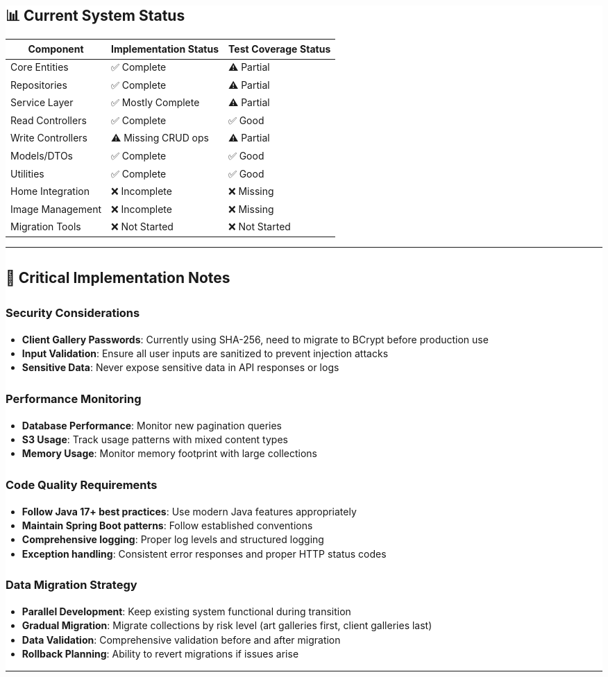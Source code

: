 
## 📊 Current System Status

| Component | Implementation Status | Test Coverage Status |
|-----------|----------------------|---------------------|
| Core Entities | ✅ Complete | ⚠️ Partial |
| Repositories | ✅ Complete | ⚠️ Partial |
| Service Layer | ✅ Mostly Complete | ⚠️ Partial |
| Read Controllers | ✅ Complete | ✅ Good |
| Write Controllers | ⚠️ Missing CRUD ops | ⚠️ Partial |
| Models/DTOs | ✅ Complete | ✅ Good |
| Utilities | ✅ Complete | ✅ Good |
| Home Integration | ❌ Incomplete | ❌ Missing |
| Image Management | ❌ Incomplete | ❌ Missing |
| Migration Tools | ❌ Not Started | ❌ Not Started |

---

## 🚨 Critical Implementation Notes

### Security Considerations
- **Client Gallery Passwords**: Currently using SHA-256, need to migrate to BCrypt before production use
- **Input Validation**: Ensure all user inputs are sanitized to prevent injection attacks
- **Sensitive Data**: Never expose sensitive data in API responses or logs

### Performance Monitoring
- **Database Performance**: Monitor new pagination queries
- **S3 Usage**: Track usage patterns with mixed content types
- **Memory Usage**: Monitor memory footprint with large collections

### Code Quality Requirements
- **Follow Java 17+ best practices**: Use modern Java features appropriately
- **Maintain Spring Boot patterns**: Follow established conventions
- **Comprehensive logging**: Proper log levels and structured logging
- **Exception handling**: Consistent error responses and proper HTTP status codes

### Data Migration Strategy
- **Parallel Development**: Keep existing system functional during transition
- **Gradual Migration**: Migrate collections by risk level (art galleries first, client galleries last)
- **Data Validation**: Comprehensive validation before and after migration
- **Rollback Planning**: Ability to revert migrations if issues arise

---